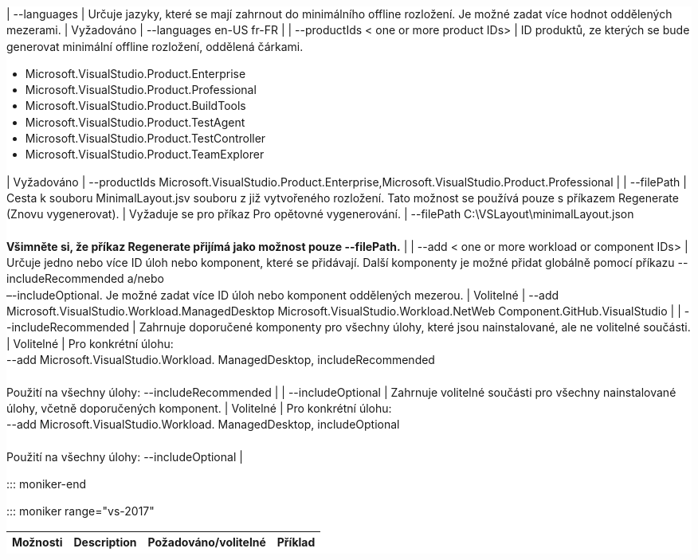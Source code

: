 | --languages                                         | Určuje jazyky, které se mají zahrnout do minimálního offline rozložení. Je možné zadat více hodnot oddělených mezerami.                                                                                                                                                                                                                                                                                                                    | Vyžadováno                        | --languages en-US fr-FR                                                                                                                                          |
| --productIds &lt; one or more product IDs&gt;        | ID produktů, ze kterých se bude generovat minimální offline rozložení, oddělená čárkami. <br> <ul><li>Microsoft.VisualStudio.Product.Enterprise</li><li>Microsoft.VisualStudio.Product.Professional</li><li>Microsoft.VisualStudio.Product.BuildTools</li><li>Microsoft.VisualStudio.Product.TestAgent</li><li>Microsoft.VisualStudio.Product.TestController</li><li>Microsoft.VisualStudio.Product.TeamExplorer</li></ul> | Vyžadováno                        | --productIds Microsoft.VisualStudio.Product.Enterprise,Microsoft.VisualStudio.Product.Professional                                                               |
| --filePath                                          | Cesta k souboru MinimalLayout.jsv souboru z již vytvořeného rozložení. Tato možnost se používá pouze s příkazem Regenerate (Znovu vygenerovat).                                                                                                                                                                                                                                                                                                          | Vyžaduje se pro příkaz Pro opětovné vygenerování. | --filePath C:\VSLayout\minimalLayout.json <br><br> **Všimněte si, že příkaz Regenerate přijímá jako možnost pouze --filePath.**                                      |
| --add &lt; one or more workload or component IDs&gt; | Určuje jedno nebo více ID úloh nebo komponent, které se přidávají. Další komponenty je možné přidat globálně pomocí příkazu --includeRecommended a/nebo <br> –-includeOptional. Je možné zadat více ID úloh nebo komponent oddělených mezerou.                                                                                                                                                                                                   | Volitelné                        | --add Microsoft.VisualStudio.Workload.ManagedDesktop Microsoft.VisualStudio.Workload.NetWeb Component.GitHub.VisualStudio                                        |
| --includeRecommended                                | Zahrnuje doporučené komponenty pro všechny úlohy, které jsou nainstalované, ale ne volitelné součásti.                                                                                                                                                                                                                                                                                                                                  | Volitelné                        | Pro konkrétní úlohu: <br> --add Microsoft.VisualStudio.Workload. ManagedDesktop, includeRecommended <br><br> Použití na všechny úlohy: --includeRecommended |
| --includeOptional                                   | Zahrnuje volitelné součásti pro všechny nainstalované úlohy, včetně doporučených komponent.                                                                                                                                                                                                                                                                                                                                | Volitelné                        | Pro konkrétní úlohu: <br>--add Microsoft.VisualStudio.Workload. ManagedDesktop, includeOptional <br><br> Použití na všechny úlohy: --includeOptional         |

::: moniker-end

::: moniker range="vs-2017"

| Možnosti                                             | Description                                                                                                                                                                                                                                                                                                                                                                                                                                 | Požadováno/volitelné               | Příklad                                                                                                                                                          |
|-----------------------------------------------------|---------------------------------------------------------------------------------------------------------------------------------------------------------------------------------------------------------------------------------------------------------------------------------------------------------------------------------------------------------------------------------------------------------------------------------------------|---------------------------------|------------------------------------------------------------------------------------------------------------------------------------------------------------------|